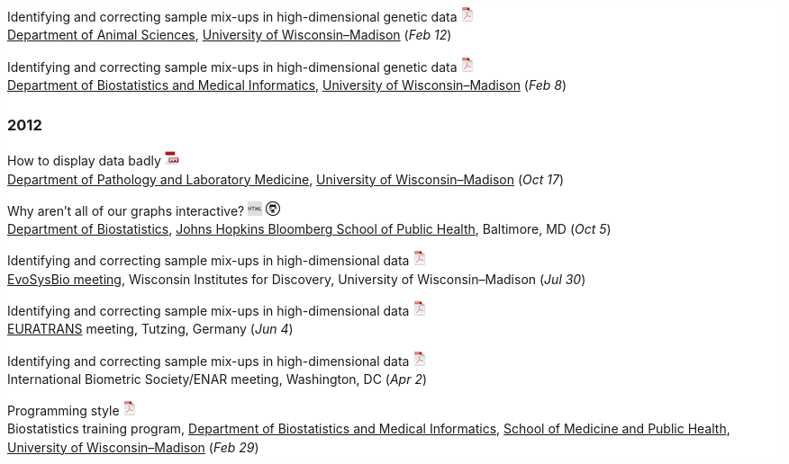 Identifying and correcting sample mix-ups in high-dimensional genetic data
[![pdf](icons16/pdf-icon.png)](https://www.biostat.wisc.edu/~kbroman/presentations/anisci2013.pdf)
<br/>
[Department of Animal Sciences](http://http://www.ansci.wisc.edu), [University of Wisconsin&ndash;Madison](https://www.wisc.edu) (_Feb 12_)

Identifying and correcting sample mix-ups in high-dimensional genetic data
[![pdf](icons16/pdf-icon.png)](https://www.biostat.wisc.edu/~kbroman/presentations/bmi2013.pdf)
<br/>
[Department of Biostatistics and Medical Informatics](https://www.biostat.wisc.edu), [University of Wisconsin&ndash;Madison](https://www.wisc.edu) (_Feb 8_)



###  2012

How to display data badly
[![ppt](icons16/ppt-icon.png)](https://www.biostat.wisc.edu/~kbroman/presentations/graphs_uwpath2012.pptx)
<br/>
[Department of Pathology and Laboratory Medicine](http://www.pathology.wisc.edu), [University of Wisconsin&ndash;Madison](https://www.wisc.edu) (_Oct 17_)

Why aren&rsquo;t all of our graphs interactive?  [![html](icons16/html-icon.png)](https://www.biostat.wisc.edu/~kbroman/presentations/InteractiveGraphs)
[![github](icons16/github-icon.png)](https://github.com/kbroman/Talk_InteractiveGraphs1)<br/>
[Department of Biostatistics](http://www.biostat.jhsph.edu), [Johns Hopkins Bloomberg School of Public Health](http://www.jhsph.edu), Baltimore, MD (_Oct 5_)

Identifying and correcting sample mix-ups in high-dimensional data
[![pdf](icons16/pdf-icon.png)](https://www.biostat.wisc.edu/~kbroman/presentations/evolsysbiol.pdf)<br/>
[EvoSysBio meeting](http://evolutionarysystemsbiology.org/meeting/2012-Madison/index.html), Wisconsin Institutes for Discovery, University of Wisconsin&ndash;Madison (_Jul 30_)

Identifying and correcting sample mix-ups in high-dimensional data
[![pdf](icons16/pdf-icon.png)](https://www.biostat.wisc.edu/~kbroman/presentations/germany2012.pdf)<br/>
[EURATRANS](http://www.euratrans.eu) meeting, Tutzing, Germany (_Jun 4_)

Identifying and correcting sample mix-ups in high-dimensional data
[![pdf](icons16/pdf-icon.png)](https://www.biostat.wisc.edu/~kbroman/presentations/enar2012.pdf)<br/>
International Biometric Society/ENAR meeting, Washington, DC (_Apr 2_)

Programming style
[![pdf](icons16/pdf-icon.png)](https://www.biostat.wisc.edu/~kbroman/presentations/programming_style.pdf)
<br/>
Biostatistics training program, [Department of Biostatistics and Medical Informatics](https://www.biostat.wisc.edu), [School of Medicine and Public Health](http://www.med.wisc.edu), [University of Wisconsin&ndash;Madison](https://www.wisc.edu) (_Feb 29_)
